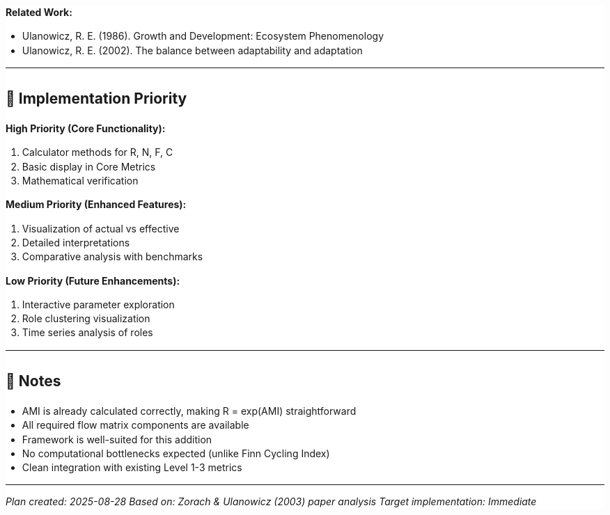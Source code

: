 **Related Work:**
- Ulanowicz, R. E. (1986). Growth and Development: Ecosystem Phenomenology
- Ulanowicz, R. E. (2002). The balance between adaptability and adaptation

---

## 🚀 Implementation Priority

**High Priority (Core Functionality):**
1. Calculator methods for R, N, F, C
2. Basic display in Core Metrics
3. Mathematical verification

**Medium Priority (Enhanced Features):**
1. Visualization of actual vs effective
2. Detailed interpretations
3. Comparative analysis with benchmarks

**Low Priority (Future Enhancements):**
1. Interactive parameter exploration
2. Role clustering visualization
3. Time series analysis of roles

---

## 📝 Notes

- AMI is already calculated correctly, making R = exp(AMI) straightforward
- All required flow matrix components are available
- Framework is well-suited for this addition
- No computational bottlenecks expected (unlike Finn Cycling Index)
- Clean integration with existing Level 1-3 metrics

---

*Plan created: 2025-08-28*
*Based on: Zorach & Ulanowicz (2003) paper analysis*
*Target implementation: Immediate*